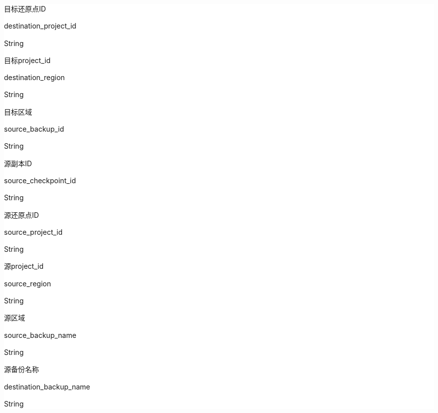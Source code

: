 <td class="cellrowborder" valign="top" width="60%" headers="mcps1.2.4.1.3 "><p>目标还原点ID</p>
</td>
</tr>
<tr><td class="cellrowborder" valign="top" width="20%" headers="mcps1.2.4.1.1 "><p>destination_project_id</p>
</td>
<td class="cellrowborder" valign="top" width="20%" headers="mcps1.2.4.1.2 "><p>String</p>
</td>
<td class="cellrowborder" valign="top" width="60%" headers="mcps1.2.4.1.3 "><p>目标project_id</p>
</td>
</tr>
<tr><td class="cellrowborder" valign="top" width="20%" headers="mcps1.2.4.1.1 "><p>destination_region</p>
</td>
<td class="cellrowborder" valign="top" width="20%" headers="mcps1.2.4.1.2 "><p>String</p>
</td>
<td class="cellrowborder" valign="top" width="60%" headers="mcps1.2.4.1.3 "><p>目标区域</p>
</td>
</tr>
<tr><td class="cellrowborder" valign="top" width="20%" headers="mcps1.2.4.1.1 "><p>source_backup_id</p>
</td>
<td class="cellrowborder" valign="top" width="20%" headers="mcps1.2.4.1.2 "><p>String</p>
</td>
<td class="cellrowborder" valign="top" width="60%" headers="mcps1.2.4.1.3 "><p>源副本ID</p>
</td>
</tr>
<tr><td class="cellrowborder" valign="top" width="20%" headers="mcps1.2.4.1.1 "><p>source_checkpoint_id</p>
</td>
<td class="cellrowborder" valign="top" width="20%" headers="mcps1.2.4.1.2 "><p>String</p>
</td>
<td class="cellrowborder" valign="top" width="60%" headers="mcps1.2.4.1.3 "><p>源还原点ID</p>
</td>
</tr>
<tr><td class="cellrowborder" valign="top" width="20%" headers="mcps1.2.4.1.1 "><p>source_project_id</p>
</td>
<td class="cellrowborder" valign="top" width="20%" headers="mcps1.2.4.1.2 "><p>String</p>
</td>
<td class="cellrowborder" valign="top" width="60%" headers="mcps1.2.4.1.3 "><p>源project_id</p>
</td>
</tr>
<tr><td class="cellrowborder" valign="top" width="20%" headers="mcps1.2.4.1.1 "><p>source_region</p>
</td>
<td class="cellrowborder" valign="top" width="20%" headers="mcps1.2.4.1.2 "><p>String</p>
</td>
<td class="cellrowborder" valign="top" width="60%" headers="mcps1.2.4.1.3 "><p>源区域</p>
</td>
</tr>
<tr><td class="cellrowborder" valign="top" width="20%" headers="mcps1.2.4.1.1 "><p>source_backup_name</p>
</td>
<td class="cellrowborder" valign="top" width="20%" headers="mcps1.2.4.1.2 "><p>String</p>
</td>
<td class="cellrowborder" valign="top" width="60%" headers="mcps1.2.4.1.3 "><p>源备份名称</p>
</td>
</tr>
<tr><td class="cellrowborder" valign="top" width="20%" headers="mcps1.2.4.1.1 "><p>destination_backup_name</p>
</td>
<td class="cellrowborder" valign="top" width="20%" headers="mcps1.2.4.1.2 "><p>String</p>
</td>